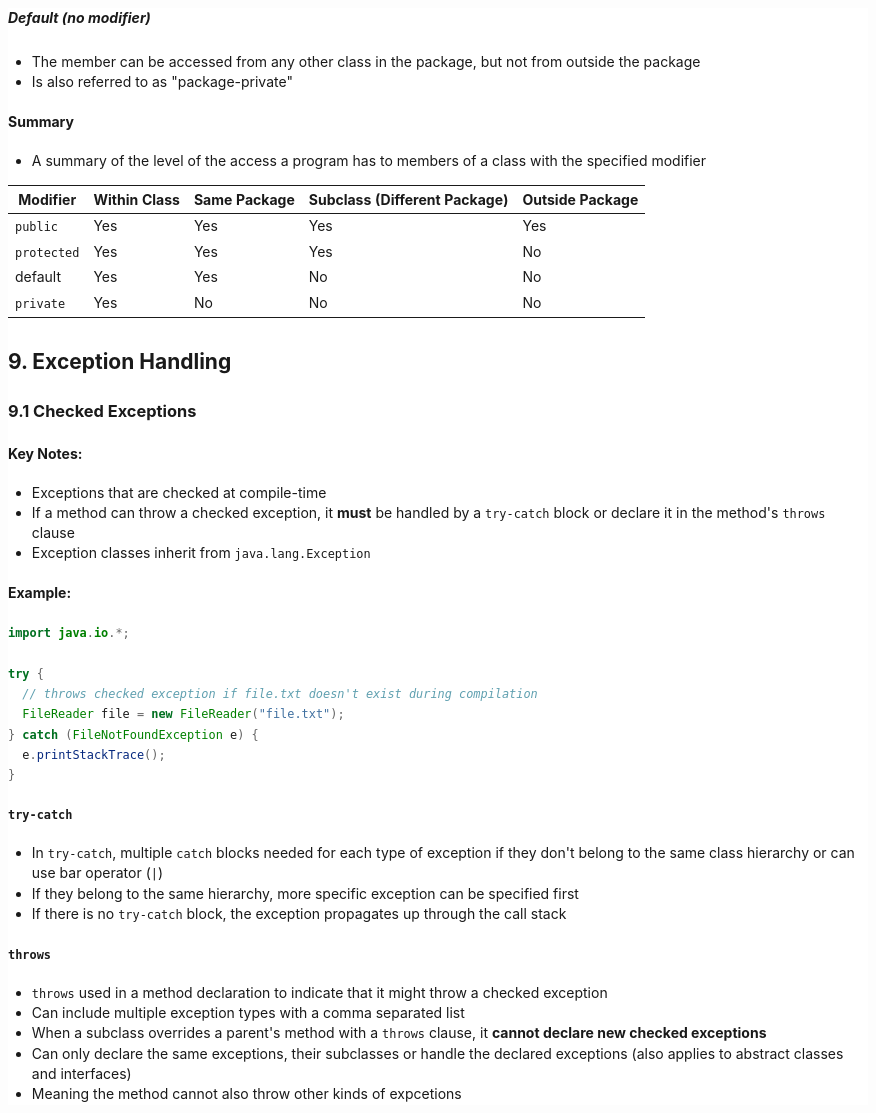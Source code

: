 ##### **Default** (no modifier)

- The member can be accessed from any other class in the package, but not from outside the package
- Is also referred to as "package-private"

#### Summary

- A summary of the level of the access a program has to members of a class with the specified modifier

| Modifier    | Within Class | Same Package | Subclass (Different Package) | Outside Package |
| ----------- | ------------ | ------------ | ---------------------------- | --------------- |
| `public`    | Yes          | Yes          | Yes                          | Yes             |
| `protected` | Yes          | Yes          | Yes                          | No              |
| default     | Yes          | Yes          | No                           | No              |
| `private`   | Yes          | No           | No                           | No              |

## 9. Exception Handling

### 9.1 Checked Exceptions

#### Key Notes:

- Exceptions that are checked at compile-time
- If a method can throw a checked exception, it **must** be handled by a `try-catch` block or declare it in the method's `throws` clause
- Exception classes inherit from `java.lang.Exception`

#### Example:

```java
import java.io.*;

try {
  // throws checked exception if file.txt doesn't exist during compilation
  FileReader file = new FileReader("file.txt");
} catch (FileNotFoundException e) {
  e.printStackTrace();
}
```

#### `try-catch`

- In `try-catch`, multiple `catch` blocks needed for each type of exception if they don't belong to the same class hierarchy or can use bar operator (`|`)
- If they belong to the same hierarchy, more specific exception can be specified first
- If there is no `try-catch` block, the exception propagates up through the call stack

#### `throws`

- `throws` used in a method declaration to indicate that it might throw a checked exception
- Can include multiple exception types with a comma separated list
- When a subclass overrides a parent's method with a `throws` clause, it **cannot declare new checked exceptions**
- Can only declare the same exceptions, their subclasses or handle the declared exceptions (also applies to abstract classes and interfaces)
- Meaning the method cannot also throw other kinds of expcetions
